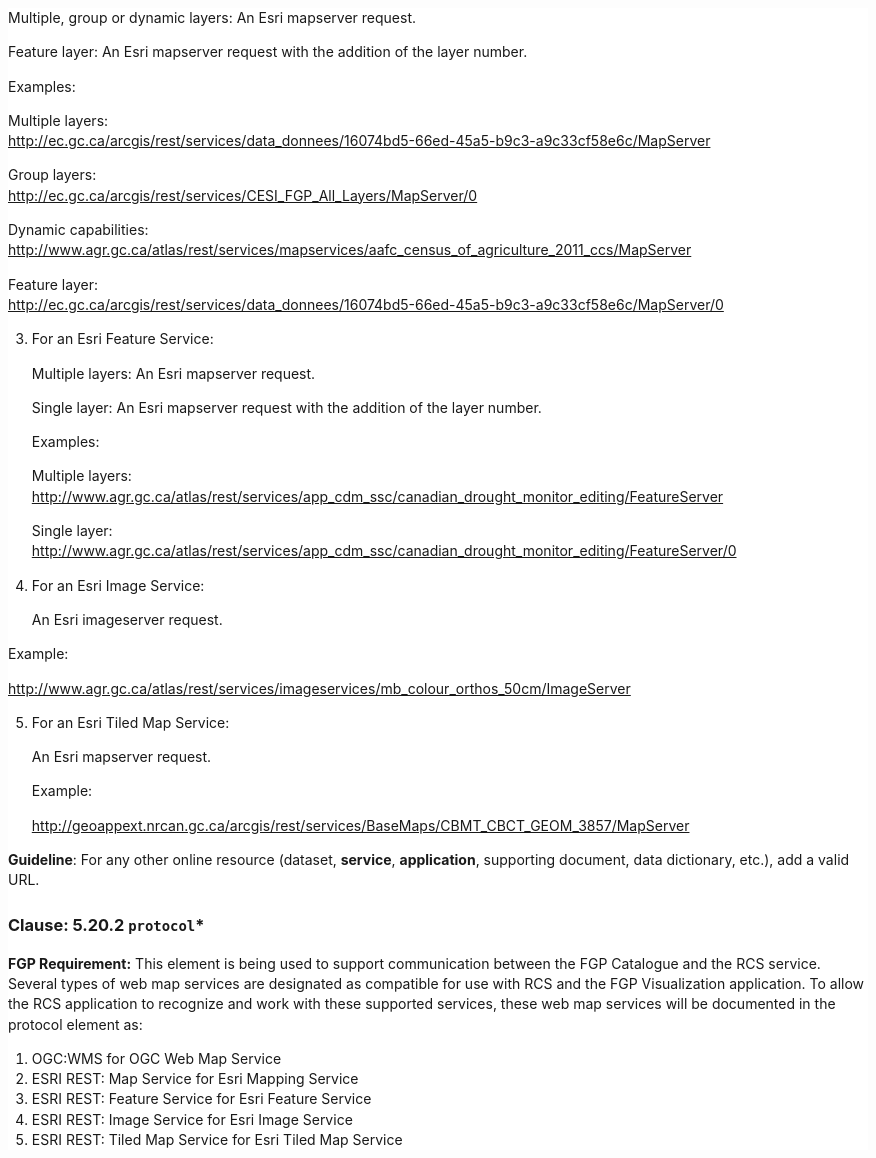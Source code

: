    Multiple, group or dynamic layers: An Esri mapserver request.

   Feature layer: An Esri mapserver request with the addition of the layer number.
   
   Examples:

   Multiple layers: <br/>
   http://ec.gc.ca/arcgis/rest/services/data_donnees/16074bd5-66ed-45a5-b9c3-a9c33cf58e6c/MapServer

   Group layers: <br/>
   http://ec.gc.ca/arcgis/rest/services/CESI_FGP_All_Layers/MapServer/0

   Dynamic capabilities: <br/>
   http://www.agr.gc.ca/atlas/rest/services/mapservices/aafc_census_of_agriculture_2011_ccs/MapServer

   Feature layer: <br/>
   http://ec.gc.ca/arcgis/rest/services/data_donnees/16074bd5-66ed-45a5-b9c3-a9c33cf58e6c/MapServer/0

3. For an Esri Feature Service:

   Multiple layers: An Esri mapserver request.

   Single layer: An Esri mapserver request with the addition of the layer number.

   Examples:

   Multiple layers: <br/>
   http://www.agr.gc.ca/atlas/rest/services/app_cdm_ssc/canadian_drought_monitor_editing/FeatureServer

   Single layer: <br/>
   http://www.agr.gc.ca/atlas/rest/services/app_cdm_ssc/canadian_drought_monitor_editing/FeatureServer/0

4. For an Esri Image Service:

   An Esri imageserver request.

  Example:

  http://www.agr.gc.ca/atlas/rest/services/imageservices/mb_colour_orthos_50cm/ImageServer

5. For an Esri Tiled Map Service:

   An Esri mapserver request.

   Example:

   http://geoappext.nrcan.gc.ca/arcgis/rest/services/BaseMaps/CBMT_CBCT_GEOM_3857/MapServer

**Guideline**: For any other online resource (dataset, **service**, **application**, supporting document, data dictionary, etc.), add a valid URL.

### Clause: 5.20.2 ``protocol``\*

**FGP Requirement:** This element is being used to support communication between the FGP Catalogue and the RCS service. Several types of web map services are designated as compatible for use with RCS and the FGP Visualization application. To allow the RCS application to recognize and work with these supported services, these web map services will be documented in the protocol element as:

1. OGC:WMS</strong> for OGC Web Map Service
2. ESRI REST: Map Service</strong> for Esri Mapping Service
3. ESRI REST: Feature Service</strong> for Esri Feature Service
4. ESRI REST: Image Service</strong> for Esri Image Service
5. ESRI REST: Tiled Map Service</strong> for Esri Tiled Map Service
